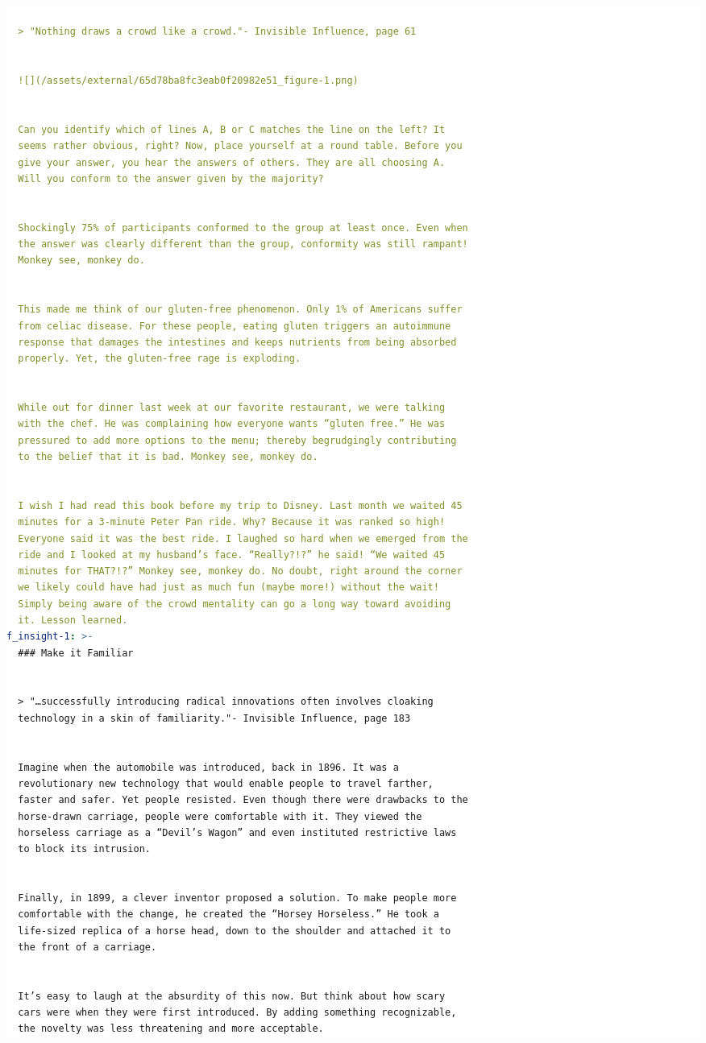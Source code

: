 ```yaml

  > "Nothing draws a crowd like a crowd."- Invisible Influence, page 61


  ![](/assets/external/65d78ba8fc3eab0f20982e51_figure-1.png)


  Can you identify which of lines A, B or C matches the line on the left? It
  seems rather obvious, right? Now, place yourself at a round table. Before you
  give your answer, you hear the answers of others. They are all choosing A.
  Will you conform to the answer given by the majority?


  Shockingly 75% of participants conformed to the group at least once. Even when
  the answer was clearly different than the group, conformity was still rampant!
  Monkey see, monkey do.


  This made me think of our gluten-free phenomenon. Only 1% of Americans suffer
  from celiac disease. For these people, eating gluten triggers an autoimmune
  response that damages the intestines and keeps nutrients from being absorbed
  properly. Yet, the gluten-free rage is exploding.


  While out for dinner last week at our favorite restaurant, we were talking
  with the chef. He was complaining how everyone wants “gluten free.” He was
  pressured to add more options to the menu; thereby begrudgingly contributing
  to the belief that it is bad. Monkey see, monkey do.


  I wish I had read this book before my trip to Disney. Last month we waited 45
  minutes for a 3-minute Peter Pan ride. Why? Because it was ranked so high!
  Everyone said it was the best ride. I laughed so hard when we emerged from the
  ride and I looked at my husband’s face. “Really?!?” he said! “We waited 45
  minutes for THAT?!?” Monkey see, monkey do. No doubt, right around the corner
  we likely could have had just as much fun (maybe more!) without the wait!
  Simply being aware of the crowd mentality can go a long way toward avoiding
  it. Lesson learned.
f_insight-1: >-
  ### Make it Familiar


  > "…successfully introducing radical innovations often involves cloaking
  technology in a skin of familiarity."- Invisible Influence, page 183


  Imagine when the automobile was introduced, back in 1896. It was a
  revolutionary new technology that would enable people to travel farther,
  faster and safer. Yet people resisted. Even though there were drawbacks to the
  horse-drawn carriage, people were comfortable with it. They viewed the
  horseless carriage as a “Devil’s Wagon” and even instituted restrictive laws
  to block its intrusion.


  Finally, in 1899, a clever inventor proposed a solution. To make people more
  comfortable with the change, he created the “Horsey Horseless.” He took a
  life-sized replica of a horse head, down to the shoulder and attached it to
  the front of a carriage.


  It’s easy to laugh at the absurdity of this now. But think about how scary
  cars were when they were first introduced. By adding something recognizable,
  the novelty was less threatening and more acceptable.
```